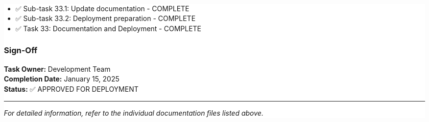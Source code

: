 - ✅ Sub-task 33.1: Update documentation - COMPLETE
- ✅ Sub-task 33.2: Deployment preparation - COMPLETE
- ✅ Task 33: Documentation and Deployment - COMPLETE

### Sign-Off

**Task Owner:** Development Team  
**Completion Date:** January 15, 2025  
**Status:** ✅ APPROVED FOR DEPLOYMENT

---

*For detailed information, refer to the individual documentation files listed above.*

